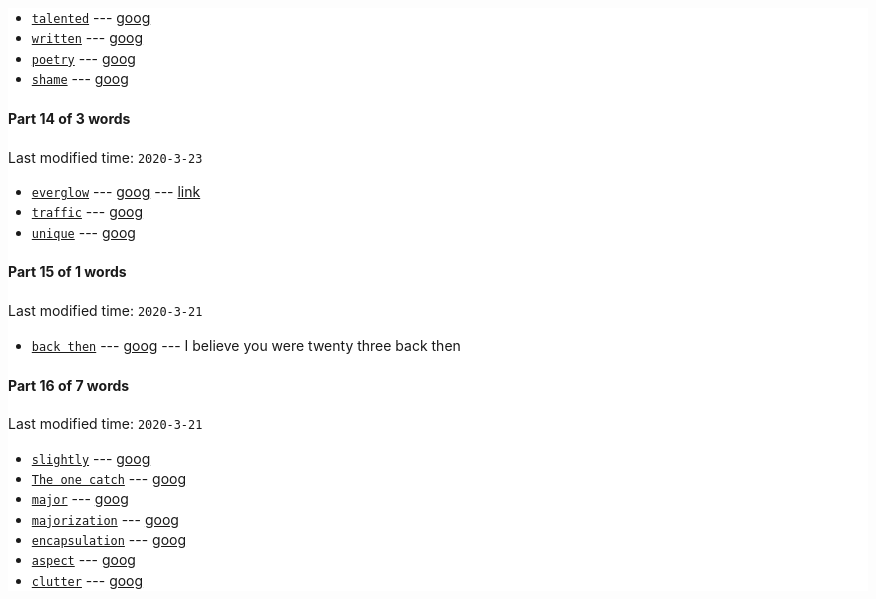 + [`talented`](http://translate.google.cn/translate_tts?ie=UTF-8&q=talented&tl=en&total=1&idx=0&textlen=8&tk=739386.883790&client=webapp&prev=output) --- [goog](https://translate.google.cn/#view=home&op=translate&sl=en&tl=zh-CN&text=talented)
+ [`written`](http://translate.google.cn/translate_tts?ie=UTF-8&q=written&tl=en&total=1&idx=0&textlen=7&tk=924469.536385&client=webapp&prev=output) --- [goog](https://translate.google.cn/#view=home&op=translate&sl=en&tl=zh-CN&text=written)
+ [`poetry`](http://translate.google.cn/translate_tts?ie=UTF-8&q=poetry&tl=en&total=1&idx=0&textlen=6&tk=728723.862951&client=webapp&prev=output) --- [goog](https://translate.google.cn/#view=home&op=translate&sl=en&tl=zh-CN&text=poetry)
+ [`shame`](http://translate.google.cn/translate_tts?ie=UTF-8&q=shame&tl=en&total=1&idx=0&textlen=5&tk=929719.531395&client=webapp&prev=output) --- [goog](https://translate.google.cn/#view=home&op=translate&sl=en&tl=zh-CN&text=shame)


#### Part **14** of **3** words
Last modified time: `2020-3-23`
+ [`everglow`](http://translate.google.cn/translate_tts?ie=UTF-8&q=everglow&tl=en&total=1&idx=0&textlen=8&tk=303333.169105&client=webapp&prev=output) --- [goog](https://translate.google.cn/#view=home&op=translate&sl=en&tl=zh-CN&text=everglow) --- [link](https://music.163.com/#/song?id=37239018&userid=517134882)
+ [`traffic`](http://translate.google.cn/translate_tts?ie=UTF-8&q=traffic&tl=en&total=1&idx=0&textlen=7&tk=936491.556639&client=webapp&prev=output) --- [goog](https://translate.google.cn/#view=home&op=translate&sl=en&tl=zh-CN&text=traffic)
+ [`unique`](http://translate.google.cn/translate_tts?ie=UTF-8&q=unique&tl=en&total=1&idx=0&textlen=6&tk=493418.111390&client=webapp&prev=output) --- [goog](https://translate.google.cn/#view=home&op=translate&sl=en&tl=zh-CN&text=unique)


#### Part **15** of **1** words
Last modified time: `2020-3-21`
+ [`back then`](http://translate.google.cn/translate_tts?ie=UTF-8&q=back%20then&tl=en&total=1&idx=0&textlen=9&tk=154704.288804&client=webapp&prev=output) --- [goog](https://translate.google.cn/#view=home&op=translate&sl=en&tl=zh-CN&text=back%20then) --- I believe you were twenty three back then


#### Part **16** of **7** words
Last modified time: `2020-3-21`
+ [`slightly`](http://translate.google.cn/translate_tts?ie=UTF-8&q=slightly&tl=en&total=1&idx=0&textlen=8&tk=761981.889865&client=webapp&prev=output) --- [goog](https://translate.google.cn/#view=home&op=translate&sl=en&tl=zh-CN&text=slightly)
+ [`The one catch`](http://translate.google.cn/translate_tts?ie=UTF-8&q=The%20one%20catch&tl=en&total=1&idx=0&textlen=13&tk=946180.541808&client=webapp&prev=output) --- [goog](https://translate.google.cn/#view=home&op=translate&sl=en&tl=zh-CN&text=The%20one%20catch)
+ [`major`](http://translate.google.cn/translate_tts?ie=UTF-8&q=major&tl=en&total=1&idx=0&textlen=5&tk=663963.792047&client=webapp&prev=output) --- [goog](https://translate.google.cn/#view=home&op=translate&sl=en&tl=zh-CN&text=major)
+ [`majorization`](http://translate.google.cn/translate_tts?ie=UTF-8&q=majorization&tl=en&total=1&idx=0&textlen=12&tk=454787.50423&client=webapp&prev=output) --- [goog](https://translate.google.cn/#view=home&op=translate&sl=en&tl=zh-CN&text=majorization)
+ [`encapsulation`](http://translate.google.cn/translate_tts?ie=UTF-8&q=encapsulation&tl=en&total=1&idx=0&textlen=13&tk=627312.1025540&client=webapp&prev=output) --- [goog](https://translate.google.cn/#view=home&op=translate&sl=en&tl=zh-CN&text=encapsulation)
+ [`aspect`](http://translate.google.cn/translate_tts?ie=UTF-8&q=aspect&tl=en&total=1&idx=0&textlen=6&tk=599729.987845&client=webapp&prev=output) --- [goog](https://translate.google.cn/#view=home&op=translate&sl=en&tl=zh-CN&text=aspect)
+ [`clutter`](http://translate.google.cn/translate_tts?ie=UTF-8&q=clutter&tl=en&total=1&idx=0&textlen=7&tk=696557.824473&client=webapp&prev=output) --- [goog](https://translate.google.cn/#view=home&op=translate&sl=en&tl=zh-CN&text=clutter)
